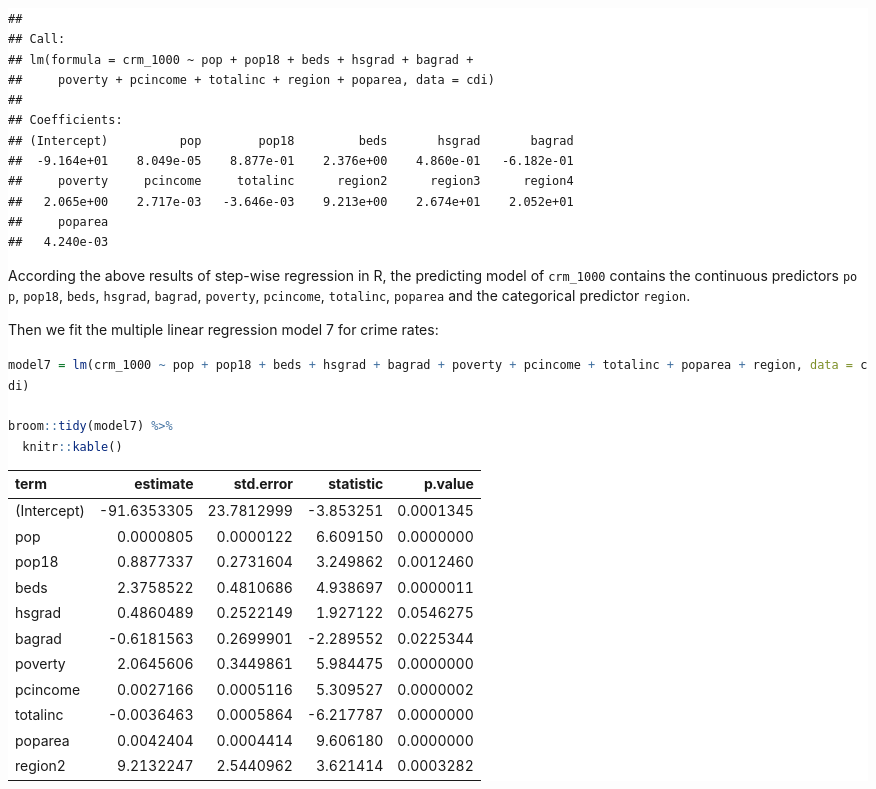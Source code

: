 
    ## 
    ## Call:
    ## lm(formula = crm_1000 ~ pop + pop18 + beds + hsgrad + bagrad + 
    ##     poverty + pcincome + totalinc + region + poparea, data = cdi)
    ## 
    ## Coefficients:
    ## (Intercept)          pop        pop18         beds       hsgrad       bagrad  
    ##  -9.164e+01    8.049e-05    8.877e-01    2.376e+00    4.860e-01   -6.182e-01  
    ##     poverty     pcincome     totalinc      region2      region3      region4  
    ##   2.065e+00    2.717e-03   -3.646e-03    9.213e+00    2.674e+01    2.052e+01  
    ##     poparea  
    ##   4.240e-03

According the above results of step-wise regression in R, the predicting
model of `crm_1000` contains the continuous predictors `pop`, `pop18`,
`beds`, `hsgrad`, `bagrad`, `poverty`, `pcincome`, `totalinc`, `poparea`
and the categorical predictor `region`.

Then we fit the multiple linear regression model 7 for crime rates:

``` r
model7 = lm(crm_1000 ~ pop + pop18 + beds + hsgrad + bagrad + poverty + pcincome + totalinc + poparea + region, data = cdi)

broom::tidy(model7) %>% 
  knitr::kable()
```

| term        |    estimate |  std.error | statistic |   p.value |
|:------------|------------:|-----------:|----------:|----------:|
| (Intercept) | -91.6353305 | 23.7812999 | -3.853251 | 0.0001345 |
| pop         |   0.0000805 |  0.0000122 |  6.609150 | 0.0000000 |
| pop18       |   0.8877337 |  0.2731604 |  3.249862 | 0.0012460 |
| beds        |   2.3758522 |  0.4810686 |  4.938697 | 0.0000011 |
| hsgrad      |   0.4860489 |  0.2522149 |  1.927122 | 0.0546275 |
| bagrad      |  -0.6181563 |  0.2699901 | -2.289552 | 0.0225344 |
| poverty     |   2.0645606 |  0.3449861 |  5.984475 | 0.0000000 |
| pcincome    |   0.0027166 |  0.0005116 |  5.309527 | 0.0000002 |
| totalinc    |  -0.0036463 |  0.0005864 | -6.217787 | 0.0000000 |
| poparea     |   0.0042404 |  0.0004414 |  9.606180 | 0.0000000 |
| region2     |   9.2132247 |  2.5440962 |  3.621414 | 0.0003282 |